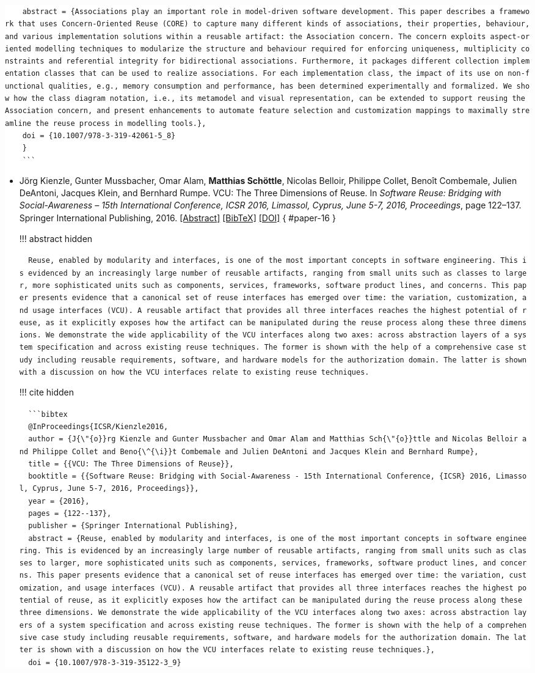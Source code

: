         abstract = {Associations play an important role in model-driven software development. This paper describes a framework that uses Concern-Oriented Reuse (CORE) to capture many different kinds of associations, their properties, behaviour, and various implementation solutions within a reusable artifact: the Association concern. The concern exploits aspect-oriented modelling techniques to modularize the structure and behaviour required for enforcing uniqueness, multiplicity constraints and referential integrity for bidirectional associations. Furthermore, it packages different collection implementation classes that can be used to realize associations. For each implementation class, the impact of its use on non-functional qualities, e.g., memory consumption and performance, has been determined experimentally and formalized. We show how the class diagram notation, i.e., its metamodel and visual representation, can be extended to support reusing the Association concern, and present enhancements to automate feature selection and customization mappings to maximally streamline the reuse process in modelling tools.},
        doi = {10.1007/978-3-319-42061-5_8}
        }
        ```

* Jörg Kienzle, Gunter Mussbacher, Omar Alam, **Matthias Schöttle**, Nicolas Belloir, Philippe Collet, Benoît Combemale, Julien DeAntoni, Jacques Klein, and Bernhard Rumpe. VCU: The Three Dimensions of Reuse. In _Software Reuse: Bridging with Social-Awareness – 15th International Conference, ICSR 2016, Limassol, Cyprus, June 5-7, 2016, Proceedings_, page 122–137. Springer International Publishing, 2016.
    [\[Abstract\]](#) [\[BibTeX\]](#) [\[DOI\]](http://dx.doi.org/10.1007/978-3-319-35122-3_9 "View document on publisher site")
    { #paper-16 }

    !!! abstract hidden

        Reuse, enabled by modularity and interfaces, is one of the most important concepts in software engineering. This is evidenced by an increasingly large number of reusable artifacts, ranging from small units such as classes to larger, more sophisticated units such as components, services, frameworks, software product lines, and concerns. This paper presents evidence that a canonical set of reuse interfaces has emerged over time: the variation, customization, and usage interfaces (VCU). A reusable artifact that provides all three interfaces reaches the highest potential of reuse, as it explicitly exposes how the artifact can be manipulated during the reuse process along these three dimensions. We demonstrate the wide applicability of the VCU interfaces along two axes: across abstraction layers of a system specification and across existing reuse techniques. The former is shown with the help of a comprehensive case study including reusable requirements, software, and hardware models for the authorization domain. The latter is shown with a discussion on how the VCU interfaces relate to existing reuse techniques.

    !!! cite hidden

        ```bibtex
        @InProceedings{ICSR/Kienzle2016,
        author = {J{\"{o}}rg Kienzle and Gunter Mussbacher and Omar Alam and Matthias Sch{\"{o}}ttle and Nicolas Belloir and Philippe Collet and Beno{\^{\i}}t Combemale and Julien DeAntoni and Jacques Klein and Bernhard Rumpe},
        title = {{VCU: The Three Dimensions of Reuse}},
        booktitle = {{Software Reuse: Bridging with Social-Awareness - 15th International Conference, {ICSR} 2016, Limassol, Cyprus, June 5-7, 2016, Proceedings}},
        year = {2016},
        pages = {122--137},
        publisher = {Springer International Publishing},
        abstract = {Reuse, enabled by modularity and interfaces, is one of the most important concepts in software engineering. This is evidenced by an increasingly large number of reusable artifacts, ranging from small units such as classes to larger, more sophisticated units such as components, services, frameworks, software product lines, and concerns. This paper presents evidence that a canonical set of reuse interfaces has emerged over time: the variation, customization, and usage interfaces (VCU). A reusable artifact that provides all three interfaces reaches the highest potential of reuse, as it explicitly exposes how the artifact can be manipulated during the reuse process along these three dimensions. We demonstrate the wide applicability of the VCU interfaces along two axes: across abstraction layers of a system specification and across existing reuse techniques. The former is shown with the help of a comprehensive case study including reusable requirements, software, and hardware models for the authorization domain. The latter is shown with a discussion on how the VCU interfaces relate to existing reuse techniques.},
        doi = {10.1007/978-3-319-35122-3_9}